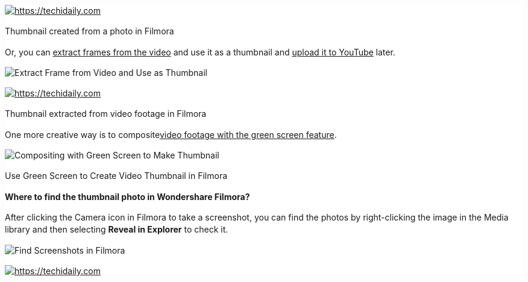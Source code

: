 
<a href="https://aligracehair.sjv.io/c/5597632/2115948/19272" target="_top" id="2115948">
  <img src="//a.impactradius-go.com/display-ad/19272-2115948" border="0" alt="https://techidaily.com" width="336" height="90"/>
</a>
<img height="0" width="0" src="https://aligracehair.sjv.io/i/5597632/2115948/19272" style="position:absolute;visibility:hidden;" border="0" />





Thumbnail created from a photo in Filmora

Or, you can [extract frames from the video](https://tools.techidaily.com/wondershare/filmora/download/) and use it as a thumbnail and [upload it to YouTube](https://tools.techidaily.com/wondershare/filmora/download/) later.

![Extract Frame from Video and Use as Thumbnail](https://images.wondershare.com/filmora/article-images/youtube-video-thumnail-extract-from-video.jpg)






<a href="https://aligracehair.sjv.io/c/5597632/2135356/19272" target="_top" id="2135356">
  <img src="//a.impactradius-go.com/display-ad/19272-2135356" border="0" alt="https://techidaily.com" width="300" height="90"/>
</a>
<img height="0" width="0" src="https://aligracehair.sjv.io/i/5597632/2135356/19272" style="position:absolute;visibility:hidden;" border="0" />





Thumbnail extracted from video footage in Filmora

One more creative way is to composite[video footage with the green screen feature](https://tools.techidaily.com/wondershare/filmora/download/).

![Compositing with Green Screen to Make Thumbnail](https://images.wondershare.com/filmora/article-images/create-youtube-thumbnail-use-green-screen.jpg)

Use Green Screen to Create Video Thumbnail in Filmora

 **Where to find the thumbnail photo in Wondershare Filmora?**

After clicking the Camera icon in Filmora to take a screenshot, you can find the photos by right-clicking the image in the Media library and then selecting **Reveal in Explorer** to check it.

![Find Screenshots in Filmora](https://images.wondershare.com/filmora/article-images/find-snapshot-in-filmora9.jpg)






<a href="https://aligracehair.sjv.io/c/5597632/2115910/19272" target="_top" id="2115910">
  <img src="//a.impactradius-go.com/display-ad/19272-2115910" border="0" alt="https://techidaily.com" width="120" height="90"/>
</a>
<img height="0" width="0" src="https://aligracehair.sjv.io/i/5597632/2115910/19272" style="position:absolute;visibility:hidden;" border="0" />



